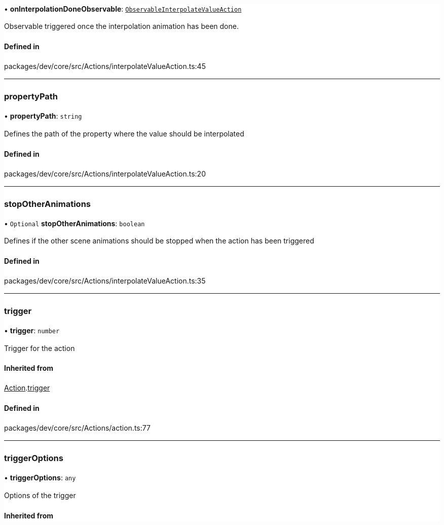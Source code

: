 • **onInterpolationDoneObservable**: [`Observable`](Observable.md)[`InterpolateValueAction`](InterpolateValueAction.md)

Observable triggered once the interpolation animation has been done.

#### Defined in

packages/dev/core/src/Actions/interpolateValueAction.ts:45

___

### propertyPath

• **propertyPath**: `string`

Defines the path of the property where the value should be interpolated

#### Defined in

packages/dev/core/src/Actions/interpolateValueAction.ts:20

___

### stopOtherAnimations

• `Optional` **stopOtherAnimations**: `boolean`

Defines if the other scene animations should be stopped when the action has been triggered

#### Defined in

packages/dev/core/src/Actions/interpolateValueAction.ts:35

___

### trigger

• **trigger**: `number`

Trigger for the action

#### Inherited from

[Action](Action.md).[trigger](Action.md#trigger)

#### Defined in

packages/dev/core/src/Actions/action.ts:77

___

### triggerOptions

• **triggerOptions**: `any`

Options of the trigger

#### Inherited from
